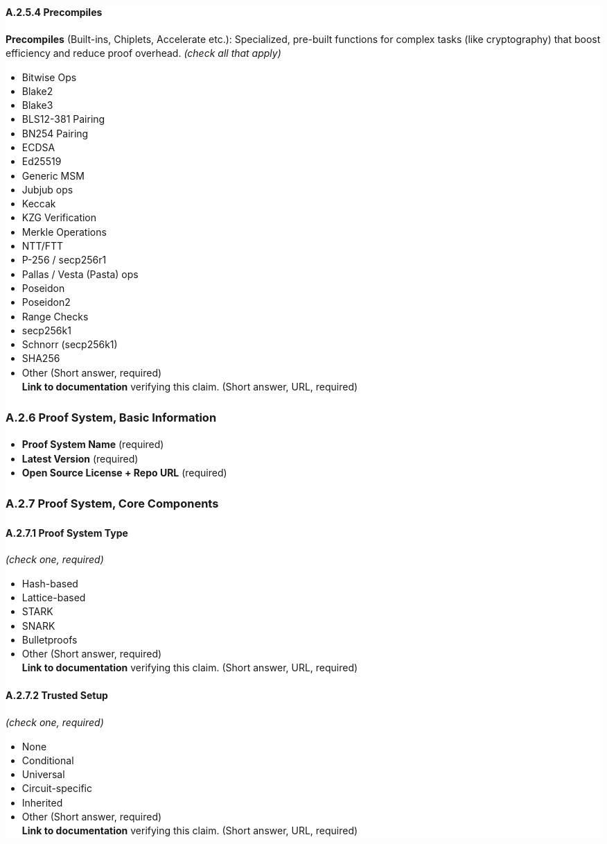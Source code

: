 #### A.2.5.4 Precompiles
**Precompiles** (Built-ins, Chiplets, Accelerate etc.): Specialized, pre-built functions for complex tasks (like cryptography) that boost efficiency and reduce proof overhead. *(check all that apply)*
- Bitwise Ops  
- Blake2  
- Blake3  
- BLS12-381 Pairing  
- BN254 Pairing  
- ECDSA  
- Ed25519  
- Generic MSM  
- Jubjub ops  
- Keccak  
- KZG Verification  
- Merkle Operations  
- NTT/FTT  
- P-256 / secp256r1  
- Pallas / Vesta (Pasta) ops  
- Poseidon  
- Poseidon2  
- Range Checks  
- secp256k1  
- Schnorr (secp256k1)  
- SHA256  
- Other (Short answer, required)  
**Link to documentation** verifying this claim. (Short answer, URL, required)

### A.2.6 Proof System, Basic Information
- **Proof System Name** (required)  
- **Latest Version** (required)  
- **Open Source License + Repo URL** (required)

### A.2.7 Proof System, Core Components

#### A.2.7.1 Proof System Type
*(check one, required)*
- Hash-based  
- Lattice-based  
- STARK  
- SNARK  
- Bulletproofs  
- Other (Short answer, required)  
**Link to documentation** verifying this claim. (Short answer, URL, required)

#### A.2.7.2 Trusted Setup
*(check one, required)*
- None  
- Conditional  
- Universal  
- Circuit-specific  
- Inherited  
- Other (Short answer, required)  
**Link to documentation** verifying this claim. (Short answer, URL, required)
